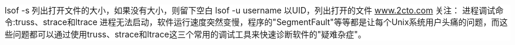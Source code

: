 lsof -s 列出打开文件的大小，如果没有大小，则留下空白
lsof -u username 以UID，列出打开的文件  www.2cto.com
关注：
进程调试命令:truss、strace和ltrace
进程无法启动，软件运行速度突然变慢，程序的"SegmentFault"等等都是让每个Unix系统用户头痛的问题，而这些问题都可以通过使用truss、strace和ltrace这三个常用的调试工具来快速诊断软件的"疑难杂症"。
